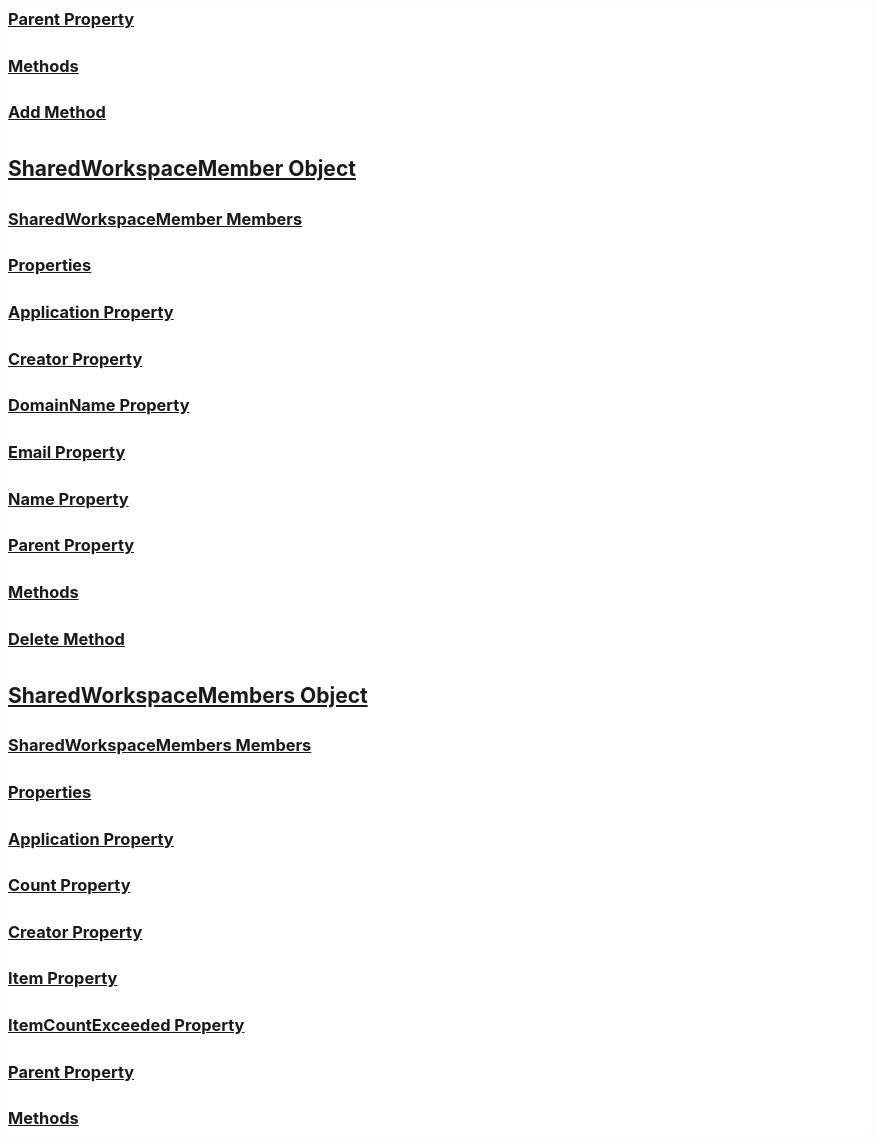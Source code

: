### [Parent Property](sharedworkspacelinks-parent-property-office.md)
### [Methods](sharedworkspacelinks-methods-office.md)
### [Add Method](sharedworkspacelinks-add-method-office.md)
## [SharedWorkspaceMember Object](sharedworkspacemember-object-office.md)
### [SharedWorkspaceMember Members](sharedworkspacemember-members-office.md)
### [Properties](sharedworkspacemember-properties-office.md)
### [Application Property](sharedworkspacemember-application-property-office.md)
### [Creator Property](sharedworkspacemember-creator-property-office.md)
### [DomainName Property](sharedworkspacemember-domainname-property-office.md)
### [Email Property](sharedworkspacemember-email-property-office.md)
### [Name Property](sharedworkspacemember-name-property-office.md)
### [Parent Property](sharedworkspacemember-parent-property-office.md)
### [Methods](sharedworkspacemember-methods-office.md)
### [Delete Method](sharedworkspacemember-delete-method-office.md)
## [SharedWorkspaceMembers Object](sharedworkspacemembers-object-office.md)
### [SharedWorkspaceMembers Members](sharedworkspacemembers-members-office.md)
### [Properties](sharedworkspacemembers-properties-office.md)
### [Application Property](sharedworkspacemembers-application-property-office.md)
### [Count Property](sharedworkspacemembers-count-property-office.md)
### [Creator Property](sharedworkspacemembers-creator-property-office.md)
### [Item Property](sharedworkspacemembers-item-property-office.md)
### [ItemCountExceeded Property](sharedworkspacemembers-itemcountexceeded-property-office.md)
### [Parent Property](sharedworkspacemembers-parent-property-office.md)
### [Methods](sharedworkspacemembers-methods-office.md)